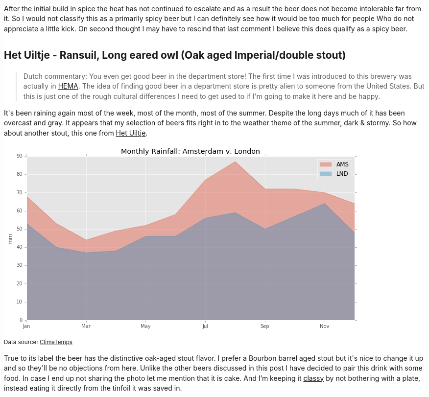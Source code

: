 After the initial build in spice the heat has not continued to escalate and as a result the beer does not become intolerable far from it. So I would not classify this as a primarily spicy beer but I can definitely see how it would be too much for people Who do not appreciate a little kick. On second thought I may have to rescind that last comment I believe this does qualify as a spicy beer.

## Het Uiltje - Ransuil, Long eared owl (Oak aged Imperial/double stout)

> Dutch commentary: You even get good beer in the department store! The first time I was introduced to this brewery was actually in <a href="http://www.hema.nl/" target="_blank">HEMA</a>. The idea of finding good beer in a department store is pretty alien to someone from the United States. But this is just one of the rough cultural differences I need to get used to if I'm going to make it here and be happy. 

It's been raining again most of the week, most of the month, most of the summer. Despite the long days much of it has been overcast and gray. It appears that my selection of beers fits right in to the weather theme of the summer, dark & stormy. So how about another stout, this one from <a href="https://www.uiltjecraftbeer.com/" target="_blank">Het Uiltje</a>. 

<img src="/gallery/2016/sixpack/weather_rain.png"> </br>
<sub>Data source: <a href="http://www.climatemps.com/" target="_blank">ClimaTemps</a></sub>

True to its label the beer has the distinctive  oak-aged stout flavor. I prefer a Bourbon barrel aged stout but it's nice to change it up and so they'll be no objections from here. Unlike the other beers discussed in this post I have decided to pair this drink with some food. In case I end up not sharing the photo let me mention that it is cake. And I’m keeping it <a href="https://www.youtube.com/watch?v=MgGCIZi1UjY" target="_blank">classy</a> by not bothering with a plate, instead eating it directly from the tinfoil it was saved in.
